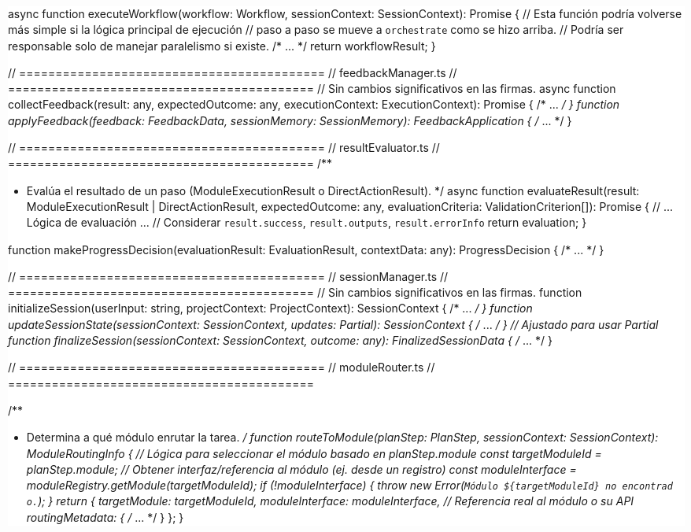 
async function executeWorkflow(workflow: Workflow, sessionContext: SessionContext): Promise<WorkflowExecutionResult> {
    // Esta función podría volverse más simple si la lógica principal de ejecución
    // paso a paso se mueve a `orchestrate` como se hizo arriba.
    // Podría ser responsable solo de manejar paralelismo si existe.
    /* ... */
    return workflowResult;
}

// ==========================================
// feedbackManager.ts
// ==========================================
// Sin cambios significativos en las firmas.
async function collectFeedback(result: any, expectedOutcome: any, executionContext: ExecutionContext): Promise<FeedbackData> { /* ... */ }
function applyFeedback(feedback: FeedbackData, sessionMemory: SessionMemory): FeedbackApplication { /* ... */ }

// ==========================================
// resultEvaluator.ts
// ==========================================
/**
 * Evalúa el resultado de un paso (ModuleExecutionResult o DirectActionResult).
 */
async function evaluateResult(result: ModuleExecutionResult | DirectActionResult, expectedOutcome: any, evaluationCriteria: ValidationCriterion[]): Promise<EvaluationResult> {
    // ... Lógica de evaluación ...
    // Considerar `result.success`, `result.outputs`, `result.errorInfo`
    return evaluation;
}

function makeProgressDecision(evaluationResult: EvaluationResult, contextData: any): ProgressDecision { /* ... */ }

// ==========================================
// sessionManager.ts
// ==========================================
// Sin cambios significativos en las firmas.
function initializeSession(userInput: string, projectContext: ProjectContext): SessionContext { /* ... */ }
function updateSessionState(sessionContext: SessionContext, updates: Partial<SessionState>): SessionContext { /* ... */ } // Ajustado para usar Partial<SessionState>
function finalizeSession(sessionContext: SessionContext, outcome: any): FinalizedSessionData { /* ... */ }

// ==========================================
// moduleRouter.ts
// ==========================================

/**
 * Determina a qué módulo enrutar la tarea.
 */
function routeToModule(planStep: PlanStep, sessionContext: SessionContext): ModuleRoutingInfo {
    // Lógica para seleccionar el módulo basado en planStep.module
    const targetModuleId = planStep.module;
    // Obtener interfaz/referencia al módulo (ej. desde un registro)
    const moduleInterface = moduleRegistry.getModule(targetModuleId);
    if (!moduleInterface) {
        throw new Error(`Módulo ${targetModuleId} no encontrado.`);
    }
    return {
        targetModule: targetModuleId,
        moduleInterface: moduleInterface, // Referencia real al módulo o su API
        routingMetadata: { /* ... */ }
    };
}